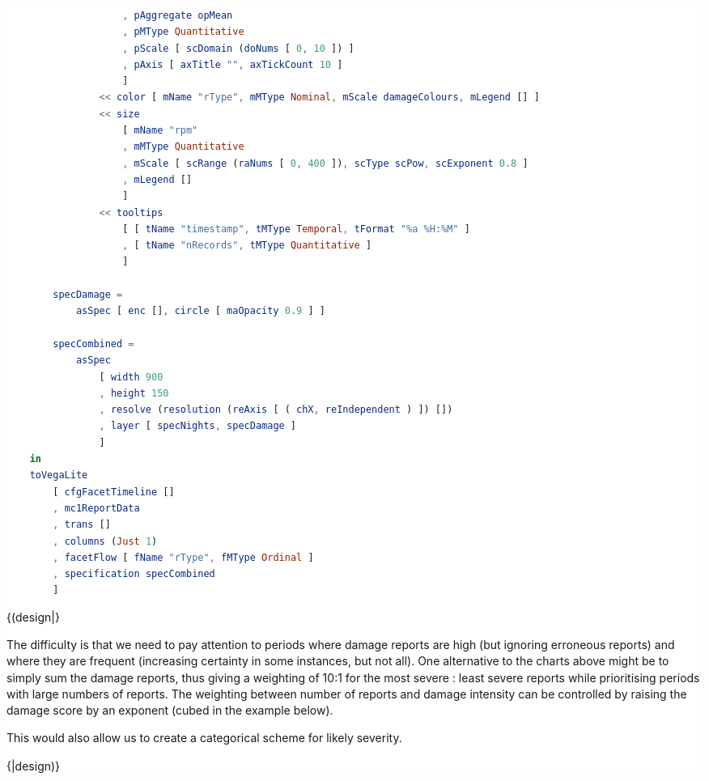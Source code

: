 ```elm {interactive l=hidden}
                    , pAggregate opMean
                    , pMType Quantitative
                    , pScale [ scDomain (doNums [ 0, 10 ]) ]
                    , pAxis [ axTitle "", axTickCount 10 ]
                    ]
                << color [ mName "rType", mMType Nominal, mScale damageColours, mLegend [] ]
                << size
                    [ mName "rpm"
                    , mMType Quantitative
                    , mScale [ scRange (raNums [ 0, 400 ]), scType scPow, scExponent 0.8 ]
                    , mLegend []
                    ]
                << tooltips
                    [ [ tName "timestamp", tMType Temporal, tFormat "%a %H:%M" ]
                    , [ tName "nRecords", tMType Quantitative ]
                    ]

        specDamage =
            asSpec [ enc [], circle [ maOpacity 0.9 ] ]

        specCombined =
            asSpec
                [ width 900
                , height 150
                , resolve (resolution (reAxis [ ( chX, reIndependent ) ]) [])
                , layer [ specNights, specDamage ]
                ]
    in
    toVegaLite
        [ cfgFacetTimeline []
        , mc1ReportData
        , trans []
        , columns (Just 1)
        , facetFlow [ fName "rType", fMType Ordinal ]
        , specification specCombined
        ]
```

{(design|}

The difficulty is that we need to pay attention to periods where damage reports are high (but ignoring erroneous reports) and where they are frequent (increasing certainty in some instances, but not all). One alternative to the charts above might be to simply sum the damage reports, thus giving a weighting of 10:1 for the most severe : least severe reports while prioritising periods with large numbers of reports. The weighting between number of reports and damage intensity can be controlled by raising the damage score by an exponent (cubed in the example below).

This would also allow us to create a categorical scheme for likely severity.

{|design)}
